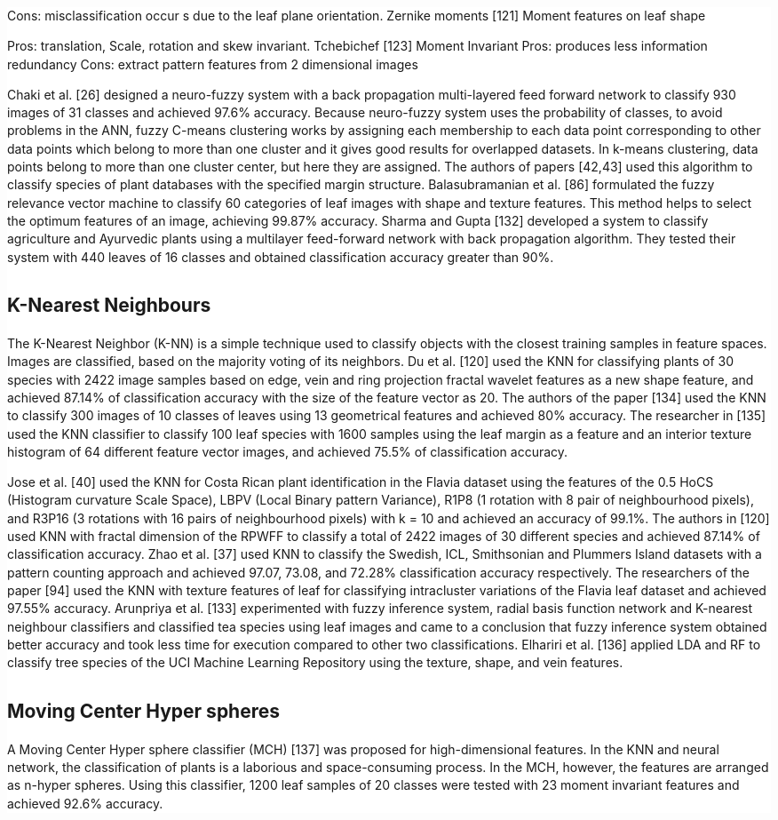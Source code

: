 Cons: misclassification occur s due to the leaf plane orientation. Zernike moments [121] Moment features on leaf shape

Pros: translation, Scale, rotation and skew invariant. Tchebichef [123] Moment Invariant Pros: produces less information redundancy Cons: extract pattern features from 2 dimensional images

Chaki et al. [26] designed a neuro-fuzzy system with a back propagation multi-layered feed forward network to classify 930 images of 31 classes and achieved 97.6% accuracy. Because neuro-fuzzy system uses the probability of classes, to avoid problems in the ANN, fuzzy C-means clustering works by assigning each membership to each data point corresponding to other data points which belong to more than one cluster and it gives good results for overlapped datasets. In k-means clustering, data points belong to more than one cluster center, but here they are assigned. The authors of papers [42,43] used this algorithm to classify species of plant databases with the specified margin structure. Balasubramanian et al. [86] formulated the fuzzy relevance vector machine to classify 60 categories of leaf images with shape and texture features. This method helps to select the optimum features of an image, achieving 99.87% accuracy. Sharma and Gupta [132] developed a system to classify agriculture and Ayurvedic plants using a multilayer feed-forward network with back propagation algorithm. They tested their system with 440 leaves of 16 classes and obtained classification accuracy greater than 90%.


## K-Nearest Neighbours

The K-Nearest Neighbor (K-NN) is a simple technique used to classify objects with the closest training samples in feature spaces. Images are classified, based on the majority voting of its neighbors. Du et al. [120] used the KNN for classifying plants of 30 species with 2422 image samples based on edge, vein and ring projection fractal wavelet features as a new shape feature, and achieved 87.14% of classification accuracy with the size of the feature vector as 20. The authors of the paper [134] used the KNN to classify 300 images of 10 classes of leaves using 13 geometrical features and achieved 80% accuracy. The researcher in [135] used the KNN classifier to classify 100 leaf species with 1600 samples using the leaf margin as a feature and an interior texture histogram of 64 different feature vector images, and achieved 75.5% of classification accuracy.

Jose et al. [40] used the KNN for Costa Rican plant identification in the Flavia dataset using the features of the 0.5 HoCS (Histogram curvature Scale Space), LBPV (Local Binary pattern Variance), R1P8 (1 rotation with 8 pair of neighbourhood pixels), and R3P16 (3 rotations with 16 pairs of neighbourhood pixels) with k = 10 and achieved an accuracy of 99.1%. The authors in [120] used KNN with fractal dimension of the RPWFF to classify a total of 2422 images of 30 different species and achieved 87.14% of classification accuracy. Zhao et al. [37] used KNN to classify the Swedish, ICL, Smithsonian and Plummers Island datasets with a pattern counting approach and achieved 97.07, 73.08, and 72.28% classification accuracy respectively. The researchers of the paper [94] used the KNN with texture features of leaf for classifying intracluster variations of the Flavia leaf dataset and achieved 97.55% accuracy. Arunpriya et al. [133] experimented with fuzzy inference system, radial basis function network and K-nearest neighbour classifiers and classified tea species using leaf images and came to a conclusion that fuzzy inference system obtained better accuracy and took less time for execution compared to other two classifications. Elhariri et al. [136] applied LDA and RF to classify tree species of the UCI Machine Learning Repository using the texture, shape, and vein features.


## Moving Center Hyper spheres

A Moving Center Hyper sphere classifier (MCH) [137] was proposed for high-dimensional features. In the KNN and neural network, the classification of plants is a laborious and space-consuming process. In the MCH, however, the features are arranged as n-hyper spheres. Using this classifier, 1200 leaf samples of 20 classes were tested with 23 moment invariant features and achieved 92.6% accuracy.
